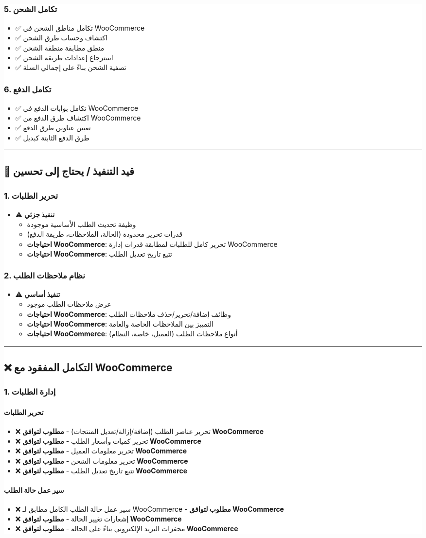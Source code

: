 ### **5. تكامل الشحن**
- ✅ تكامل مناطق الشحن في WooCommerce
- ✅ اكتشاف وحساب طرق الشحن
- ✅ منطق مطابقة منطقة الشحن
- ✅ استرجاع إعدادات طريقة الشحن
- ✅ تصفية الشحن بناءً على إجمالي السلة

### **6. تكامل الدفع**
- ✅ تكامل بوابات الدفع في WooCommerce
- ✅ اكتشاف طرق الدفع من WooCommerce
- ✅ تعيين عناوين طرق الدفع
- ✅ طرق الدفع الثابتة كبديل

---

## 🔄 **قيد التنفيذ / يحتاج إلى تحسين**

### **1. تحرير الطلبات**
- ⚠️ **تنفيذ جزئي**
  - وظيفة تحديث الطلب الأساسية موجودة
  - قدرات تحرير محدودة (الحالة، الملاحظات، طريقة الدفع)
  - **احتياجات WooCommerce**: تحرير كامل للطلبات لمطابقة قدرات إدارة WooCommerce
  - **احتياجات WooCommerce**: تتبع تاريخ تعديل الطلب

### **2. نظام ملاحظات الطلب**
- ⚠️ **تنفيذ أساسي**
  - عرض ملاحظات الطلب موجود
  - **احتياجات WooCommerce**: وظائف إضافة/تحرير/حذف ملاحظات الطلب
  - **احتياجات WooCommerce**: التمييز بين الملاحظات الخاصة والعامة
  - **احتياجات WooCommerce**: أنواع ملاحظات الطلب (العميل، خاصة، النظام)

---

## ❌ **التكامل المفقود مع WooCommerce**

### **1. إدارة الطلبات**

#### **تحرير الطلبات**
- ❌ تحرير عناصر الطلب (إضافة/إزالة/تعديل المنتجات) - **مطلوب لتوافق WooCommerce**
- ❌ تحرير كميات وأسعار الطلب - **مطلوب لتوافق WooCommerce**
- ❌ تحرير معلومات العميل - **مطلوب لتوافق WooCommerce**
- ❌ تحرير معلومات الشحن - **مطلوب لتوافق WooCommerce**
- ❌ تتبع تاريخ تعديل الطلب - **مطلوب لتوافق WooCommerce**

#### **سير عمل حالة الطلب**
- ❌ سير عمل حالة الطلب الكامل مطابق لـ WooCommerce - **مطلوب لتوافق WooCommerce**
- ❌ إشعارات تغيير الحالة - **مطلوب لتوافق WooCommerce**
- ❌ محفزات البريد الإلكتروني بناءً على الحالة - **مطلوب لتوافق WooCommerce**
